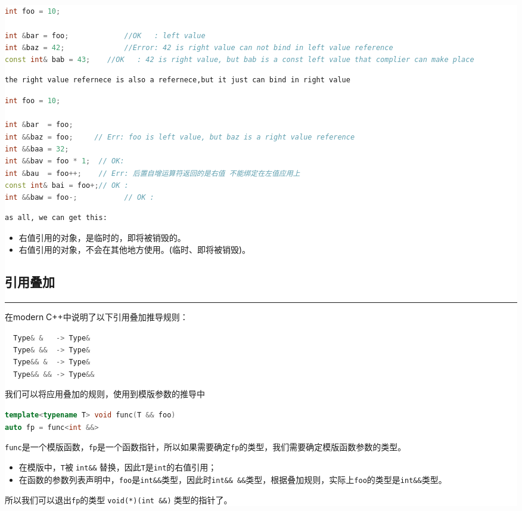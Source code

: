 ```C++
int foo = 10;

int &bar = foo;  			//OK   : left value 
int &baz = 42;   			//Error: 42 is right value can not bind in left value reference
const int& bab = 43;	//OK   : 42 is right value, but bab is a const left value that complier can make place
```

`the right value refernece is also a refernece,but it just can bind in right value`

```C++
int foo = 10;

int &bar  = foo;
int &&baz = foo;     // Err: foo is left value, but baz is a right value reference
int &&baa = 32; 
int &&bav = foo * 1;  // OK:
int &bau  = foo++;	  // Err: 后置自增运算符返回的是右值 不能绑定在左值应用上
const int& bai = foo+;// OK :
int &&baw = foo-;			// OK : 

```

`as all, we can get this:`

- 右值引用的对象，是临时的，即将被销毁的。
- 右值引用的对象，不会在其他地方使用。(临时、即将被销毁)。



## 引用叠加

---

在modern C++中说明了以下引用叠加推导规则：

```C++
  Type& &   -> Type&
  Type& &&  -> Type&
  Type&& &  -> Type&
  Type&& && -> Type&&
```

我们可以将应用叠加的规则，使用到模版参数的推导中

```C++
template<typename T> void func(T && foo)
auto fp = func<int &&>
```

`func`是一个模版函数，`fp`是一个函数指针，所以如果需要确定`fp`的类型，我们需要确定模版函数参数的类型。

- 在模版中，`T`被 `int&&` 替换，因此`T`是`int`的右值引用；
- 在函数的参数列表声明中，`foo`是`int&&`类型，因此时`int&& &&`类型，根据叠加规则，实际上`foo`的类型是`int&&`类型。

所以我们可以退出`fp`的类型 `void(*)(int &&)` 类型的指针了。

